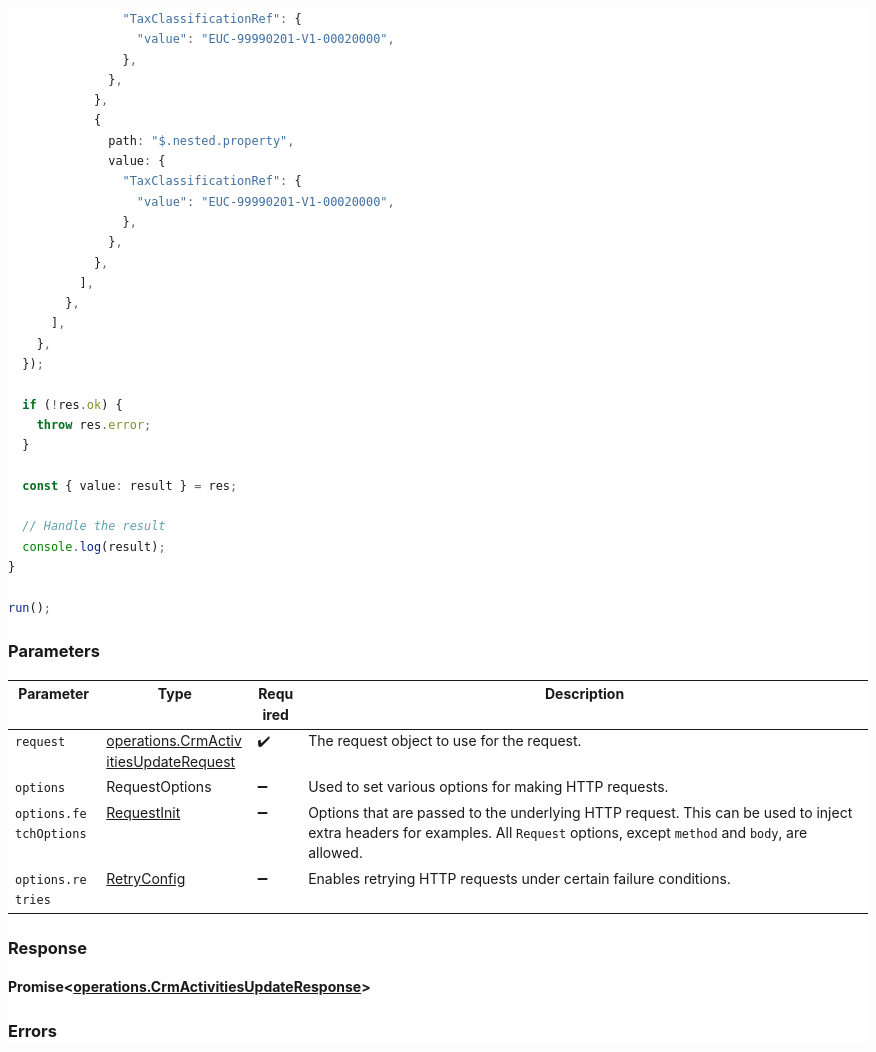 ```typescript
                "TaxClassificationRef": {
                  "value": "EUC-99990201-V1-00020000",
                },
              },
            },
            {
              path: "$.nested.property",
              value: {
                "TaxClassificationRef": {
                  "value": "EUC-99990201-V1-00020000",
                },
              },
            },
          ],
        },
      ],
    },
  });

  if (!res.ok) {
    throw res.error;
  }

  const { value: result } = res;

  // Handle the result
  console.log(result);
}

run();
```

### Parameters

| Parameter                                                                                                                                                                      | Type                                                                                                                                                                           | Required                                                                                                                                                                       | Description                                                                                                                                                                    |
| ------------------------------------------------------------------------------------------------------------------------------------------------------------------------------ | ------------------------------------------------------------------------------------------------------------------------------------------------------------------------------ | ------------------------------------------------------------------------------------------------------------------------------------------------------------------------------ | ------------------------------------------------------------------------------------------------------------------------------------------------------------------------------ |
| `request`                                                                                                                                                                      | [operations.CrmActivitiesUpdateRequest](../../models/operations/crmactivitiesupdaterequest.md)                                                                                 | :heavy_check_mark:                                                                                                                                                             | The request object to use for the request.                                                                                                                                     |
| `options`                                                                                                                                                                      | RequestOptions                                                                                                                                                                 | :heavy_minus_sign:                                                                                                                                                             | Used to set various options for making HTTP requests.                                                                                                                          |
| `options.fetchOptions`                                                                                                                                                         | [RequestInit](https://developer.mozilla.org/en-US/docs/Web/API/Request/Request#options)                                                                                        | :heavy_minus_sign:                                                                                                                                                             | Options that are passed to the underlying HTTP request. This can be used to inject extra headers for examples. All `Request` options, except `method` and `body`, are allowed. |
| `options.retries`                                                                                                                                                              | [RetryConfig](../../lib/utils/retryconfig.md)                                                                                                                                  | :heavy_minus_sign:                                                                                                                                                             | Enables retrying HTTP requests under certain failure conditions.                                                                                                               |

### Response

**Promise\<[operations.CrmActivitiesUpdateResponse](../../models/operations/crmactivitiesupdateresponse.md)\>**

### Errors
